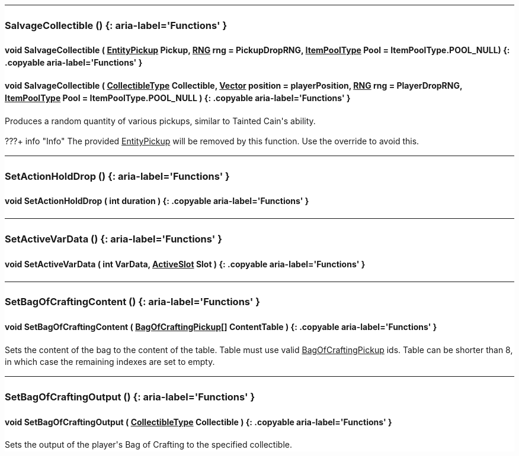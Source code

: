 ___
### SalvageCollectible () {: aria-label='Functions' }
#### void SalvageCollectible ( [EntityPickup](EntityPickup.md) Pickup, [RNG](RNG.md) rng = PickupDropRNG, [ItemPoolType](https://wofsauge.github.io/IsaacDocs/rep/enums/ItemPoolType.html) Pool = ItemPoolType.POOL_NULL) {: .copyable aria-label='Functions' }
#### void SalvageCollectible ( [CollectibleType](https://wofsauge.github.io/IsaacDocs/rep/enums/CollectibleType.html) Collectible, [Vector](Vector.md) position = playerPosition, [RNG](RNG.md) rng = PlayerDropRNG, [ItemPoolType](https://wofsauge.github.io/IsaacDocs/rep/enums/ItemPoolType.html) Pool = ItemPoolType.POOL_NULL ) {: .copyable aria-label='Functions' }
Produces a random quantity of various pickups, similar to Tainted Cain's ability.

???+ info "Info"
    The provided [EntityPickup](EntityPickup.md) will be removed by this function. Use the override to avoid this.

___
### SetActionHoldDrop () {: aria-label='Functions' }
#### void SetActionHoldDrop ( int duration ) {: .copyable aria-label='Functions' }

___
### SetActiveVarData () {: aria-label='Functions' }
#### void SetActiveVarData ( int VarData, [ActiveSlot](https://wofsauge.github.io/IsaacDocs/rep/enums/ActiveSlot.html) Slot ) {: .copyable aria-label='Functions' }

___
### SetBagOfCraftingContent () {: aria-label='Functions' }
#### void SetBagOfCraftingContent ( [BagOfCraftingPickup](enums/BagOfCraftingPickup.md)[] ContentTable ) {: .copyable aria-label='Functions' }
Sets the content of the bag to the content of the table. Table must use valid [BagOfCraftingPickup](enums/BagOfCraftingPickup.md) ids. Table can be shorter than 8, in which case the remaining indexes are set to empty.

___
### SetBagOfCraftingOutput () {: aria-label='Functions' }
#### void SetBagOfCraftingOutput ( [CollectibleType](https://wofsauge.github.io/IsaacDocs/rep/enums/CollectibleType.html) Collectible ) {: .copyable aria-label='Functions' }
Sets the output of the player's Bag of Crafting to the specified collectible.
